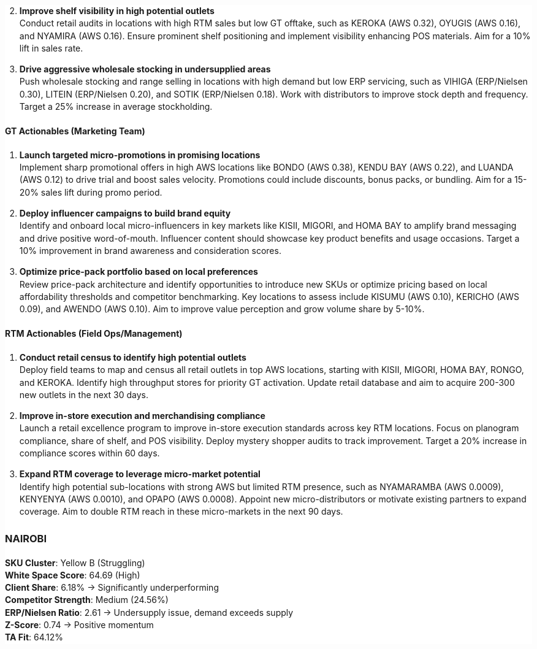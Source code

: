2. **Improve shelf visibility in high potential outlets**  
   Conduct retail audits in locations with high RTM sales but low GT offtake, such as KEROKA (AWS 0.32), OYUGIS (AWS 0.16), and NYAMIRA (AWS 0.16). Ensure prominent shelf positioning and implement visibility enhancing POS materials. Aim for a 10% lift in sales rate.

3. **Drive aggressive wholesale stocking in undersupplied areas**  
   Push wholesale stocking and range selling in locations with high demand but low ERP servicing, such as VIHIGA (ERP/Nielsen 0.30), LITEIN (ERP/Nielsen 0.20), and SOTIK (ERP/Nielsen 0.18). Work with distributors to improve stock depth and frequency. Target a 25% increase in average stockholding.

#### GT Actionables (Marketing Team)

1. **Launch targeted micro-promotions in promising locations**  
   Implement sharp promotional offers in high AWS locations like BONDO (AWS 0.38), KENDU BAY (AWS 0.22), and LUANDA (AWS 0.12) to drive trial and boost sales velocity. Promotions could include discounts, bonus packs, or bundling. Aim for a 15-20% sales lift during promo period.

2. **Deploy influencer campaigns to build brand equity**  
   Identify and onboard local micro-influencers in key markets like KISII, MIGORI, and HOMA BAY to amplify brand messaging and drive positive word-of-mouth. Influencer content should showcase key product benefits and usage occasions. Target a 10% improvement in brand awareness and consideration scores.

3. **Optimize price-pack portfolio based on local preferences**  
   Review price-pack architecture and identify opportunities to introduce new SKUs or optimize pricing based on local affordability thresholds and competitor benchmarking. Key locations to assess include KISUMU (AWS 0.10), KERICHO (AWS 0.09), and AWENDO (AWS 0.10). Aim to improve value perception and grow volume share by 5-10%.

#### RTM Actionables (Field Ops/Management)

1. **Conduct retail census to identify high potential outlets**  
   Deploy field teams to map and census all retail outlets in top AWS locations, starting with KISII, MIGORI, HOMA BAY, RONGO, and KEROKA. Identify high throughput stores for priority GT activation. Update retail database and aim to acquire 200-300 new outlets in the next 30 days.

2. **Improve in-store execution and merchandising compliance**  
   Launch a retail excellence program to improve in-store execution standards across key RTM locations. Focus on planogram compliance, share of shelf, and POS visibility. Deploy mystery shopper audits to track improvement. Target a 20% increase in compliance scores within 60 days.

3. **Expand RTM coverage to leverage micro-market potential**  
   Identify high potential sub-locations with strong AWS but limited RTM presence, such as NYAMARAMBA (AWS 0.0009), KENYENYA (AWS 0.0010), and OPAPO (AWS 0.0008). Appoint new micro-distributors or motivate existing partners to expand coverage. Aim to double RTM reach in these micro-markets in the next 90 days.

### NAIROBI

**SKU Cluster**: Yellow B (Struggling)  
**White Space Score**: 64.69 (High)  
**Client Share**: 6.18% → Significantly underperforming  
**Competitor Strength**: Medium (24.56%)  
**ERP/Nielsen Ratio**: 2.61 → Undersupply issue, demand exceeds supply  
**Z-Score**: 0.74 → Positive momentum  
**TA Fit**: 64.12%  
